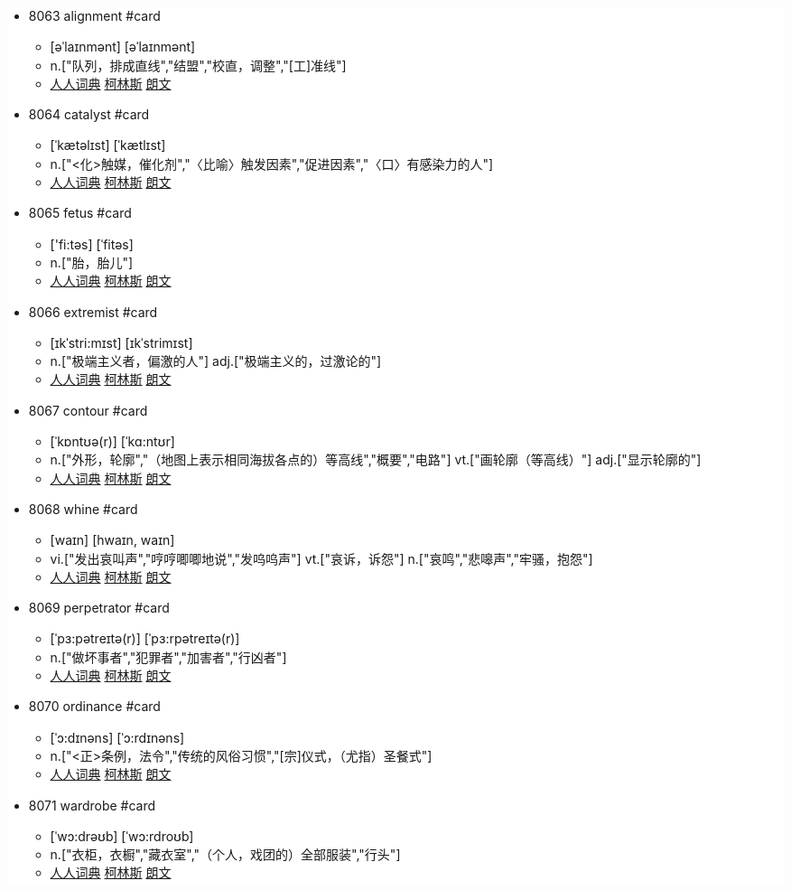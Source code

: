 
- 8063 alignment #card
  - [əˈlaɪnmənt]  [əˈlaɪnmənt]
  - n.["队列，排成直线","结盟","校直，调整","[工]准线"]
  - [人人词典](https://www.91dict.com/words?w=alignment) [柯林斯](https://www.collinsdictionary.com/zh/dictionary/english/alignment) [朗文](https://www.ldoceonline.com/dictionary/alignment)
  

- 8064 catalyst #card
  - [ˈkætəlɪst]  [ˈkætlɪst]
  - n.["<化>触媒，催化剂","〈比喻〉触发因素","促进因素","〈口〉有感染力的人"]
  - [人人词典](https://www.91dict.com/words?w=catalyst) [柯林斯](https://www.collinsdictionary.com/zh/dictionary/english/catalyst) [朗文](https://www.ldoceonline.com/dictionary/catalyst)
  

- 8065 fetus #card
  - ['fi:təs]  [ˈfitəs]
  - n.["胎，胎儿"]
  - [人人词典](https://www.91dict.com/words?w=fetus) [柯林斯](https://www.collinsdictionary.com/zh/dictionary/english/fetus) [朗文](https://www.ldoceonline.com/dictionary/fetus)
  

- 8066 extremist #card
  - [ɪkˈstri:mɪst]  [ɪkˈstrimɪst]
  - n.["极端主义者，偏激的人"]  adj.["极端主义的，过激论的"]
  - [人人词典](https://www.91dict.com/words?w=extremist) [柯林斯](https://www.collinsdictionary.com/zh/dictionary/english/extremist) [朗文](https://www.ldoceonline.com/dictionary/extremist)
  

- 8067 contour #card
  - [ˈkɒntʊə(r)]  [ˈkɑ:ntʊr]
  - n.["外形，轮廓","（地图上表示相同海拔各点的）等高线","概要","电路"]  vt.["画轮廓（等高线）"]  adj.["显示轮廓的"]
  - [人人词典](https://www.91dict.com/words?w=contour) [柯林斯](https://www.collinsdictionary.com/zh/dictionary/english/contour) [朗文](https://www.ldoceonline.com/dictionary/contour)
  

- 8068 whine #card
  - [waɪn]  [hwaɪn, waɪn]
  - vi.["发出哀叫声","哼哼唧唧地说","发呜呜声"]  vt.["哀诉，诉怨"]  n.["哀鸣","悲嗥声","牢骚，抱怨"]
  - [人人词典](https://www.91dict.com/words?w=whine) [柯林斯](https://www.collinsdictionary.com/zh/dictionary/english/whine) [朗文](https://www.ldoceonline.com/dictionary/whine)
  

- 8069 perpetrator #card
  - [ˈpɜ:pətreɪtə(r)]  [ˈpɜ:rpətreɪtə(r)]
  - n.["做坏事者","犯罪者","加害者","行凶者"]
  - [人人词典](https://www.91dict.com/words?w=perpetrator) [柯林斯](https://www.collinsdictionary.com/zh/dictionary/english/perpetrator) [朗文](https://www.ldoceonline.com/dictionary/perpetrator)
  

- 8070 ordinance #card
  - [ˈɔ:dɪnəns]  [ˈɔ:rdɪnəns]
  - n.["<正>条例，法令","传统的风俗习惯","[宗]仪式，（尤指）圣餐式"]
  - [人人词典](https://www.91dict.com/words?w=ordinance) [柯林斯](https://www.collinsdictionary.com/zh/dictionary/english/ordinance) [朗文](https://www.ldoceonline.com/dictionary/ordinance)
  

- 8071 wardrobe #card
  - [ˈwɔ:drəʊb]  [ˈwɔ:rdroʊb]
  - n.["衣柜，衣橱","藏衣室","（个人，戏团的）全部服装","行头"]
  - [人人词典](https://www.91dict.com/words?w=wardrobe) [柯林斯](https://www.collinsdictionary.com/zh/dictionary/english/wardrobe) [朗文](https://www.ldoceonline.com/dictionary/wardrobe)
  